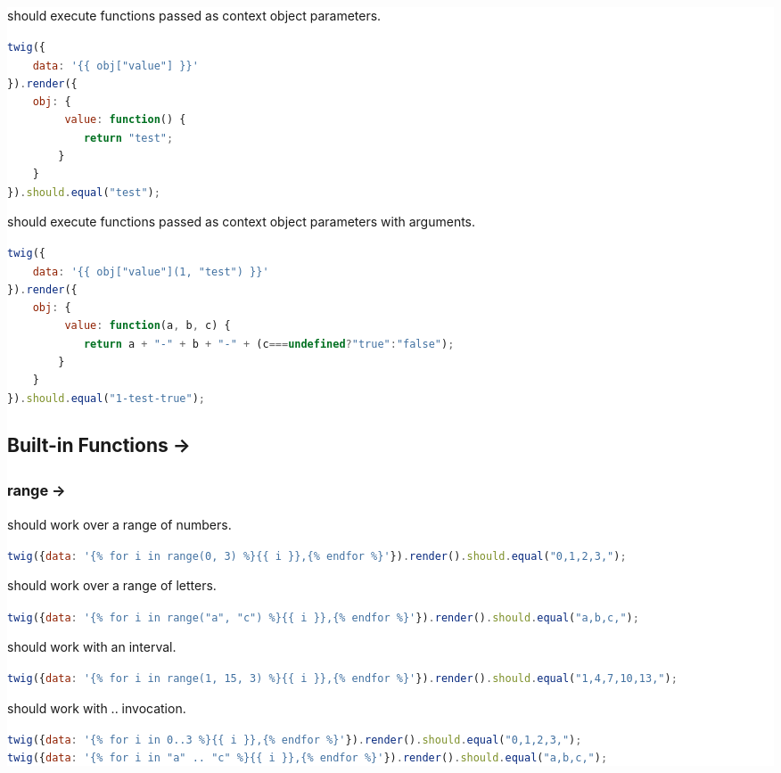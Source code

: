 should execute functions passed as context object parameters.

```js
twig({
    data: '{{ obj["value"] }}'
}).render({
    obj: {
         value: function() {
            return "test";
        }
    }
}).should.equal("test");
```

should execute functions passed as context object parameters with arguments.

```js
twig({
    data: '{{ obj["value"](1, "test") }}'
}).render({
    obj: {
         value: function(a, b, c) {
            return a + "-" + b + "-" + (c===undefined?"true":"false");
        }
    }
}).should.equal("1-test-true");
```

<a name="twigjs-functions---built-in-functions--"></a>
## Built-in Functions ->
<a name="twigjs-functions---built-in-functions---range--"></a>
### range ->
should work over a range of numbers.

```js
twig({data: '{% for i in range(0, 3) %}{{ i }},{% endfor %}'}).render().should.equal("0,1,2,3,");
```

should work over a range of letters.

```js
twig({data: '{% for i in range("a", "c") %}{{ i }},{% endfor %}'}).render().should.equal("a,b,c,");
```

should work with an interval.

```js
twig({data: '{% for i in range(1, 15, 3) %}{{ i }},{% endfor %}'}).render().should.equal("1,4,7,10,13,");
```

should work with .. invocation.

```js
twig({data: '{% for i in 0..3 %}{{ i }},{% endfor %}'}).render().should.equal("0,1,2,3,");
twig({data: '{% for i in "a" .. "c" %}{{ i }},{% endfor %}'}).render().should.equal("a,b,c,");
```
